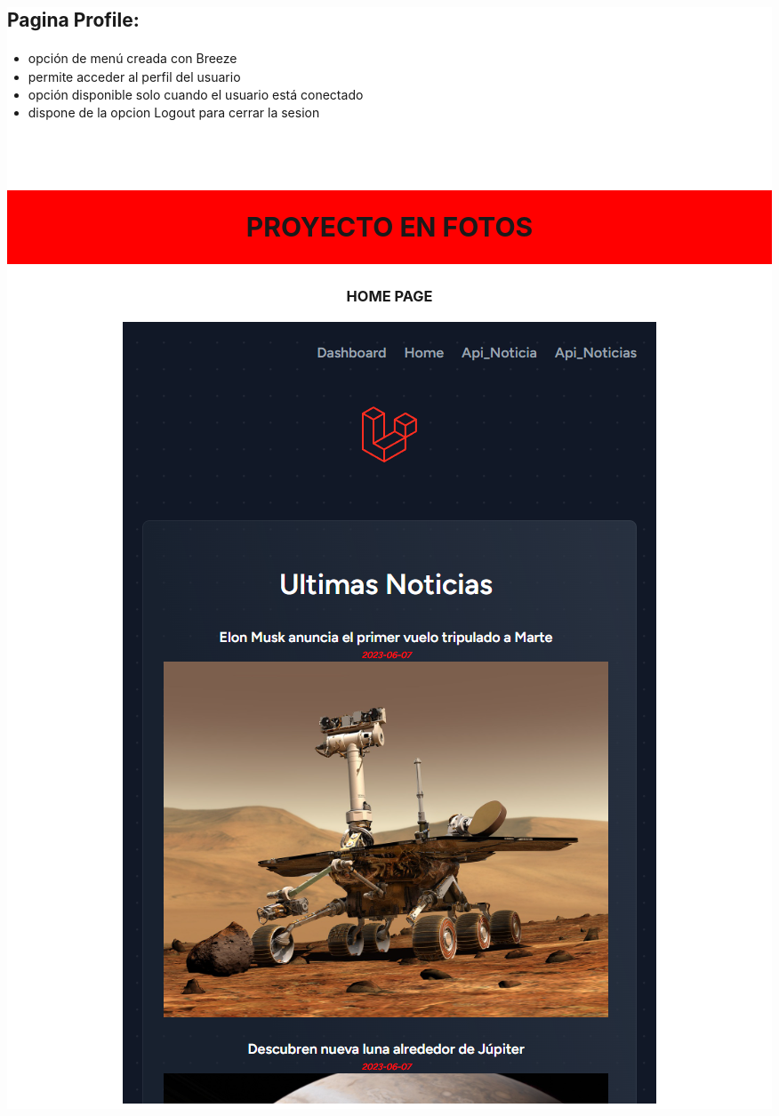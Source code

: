 ## Pagina Profile:
- opción de menú creada con Breeze
- permite acceder al perfil del usuario
- opción disponible solo cuando el usuario está conectado
- dispone de la opcion Logout para cerrar la sesion

<br>

<h2 style="text-align:center; font-size:30px; font-weight:bold; background-color:red;padding:20px">PROYECTO EN FOTOS</h2>
<h3 style="text-align:center">HOME PAGE</h3>

<div style="text-align:center">

![Home](IMG_MARKDOWN/HOME.png)
